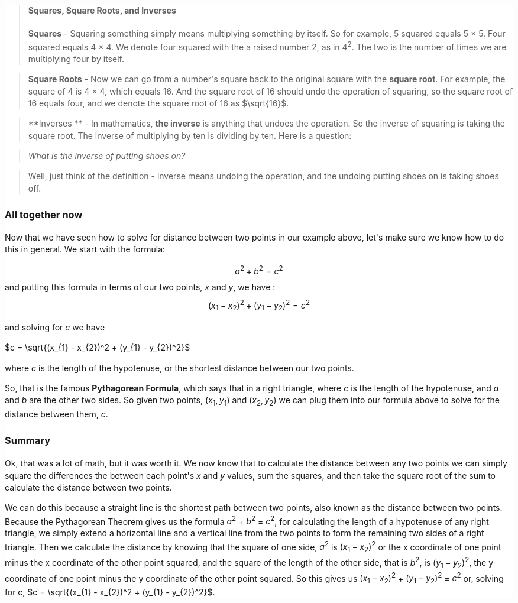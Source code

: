 > #### Squares, Square Roots, and Inverses
> **Squares** - Squaring something simply means multiplying something by itself.  So for example, 5 squared equals 5 $\times$ 5.  Four squared equals 4 $\times$ 4.  We denote four squared with the a raised number 2, as in $4^2$.  The two is the number of times we are multiplying four by itself.  


> **Square Roots** - Now we can go from a number's square back to the original square with the **square root**.  For example, the square of 4 is 4 $\times$ 4, which equals 16.  And the square root of 16 should undo the operation of squaring, so the square root of 16 equals four, and we denote the square root of 16 as $\sqrt{16}$.


> **Inverses ** - In mathematics, **the inverse** is anything that undoes the operation.  So the inverse of squaring is taking the square root.  The inverse of multiplying by ten is dividing by ten.  Here is a question:

> *What is the inverse of putting shoes on?*

> Well, just think of the definition - inverse means undoing the operation, and the undoing putting shoes on is taking shoes off.

### All together now

Now that we have seen how to solve for distance between two points in our example above, let's make sure we know how to do this in general.  We start with the formula:

$$ a^2 + b^2 = c^2 $$
and putting this formula in terms of our two points, $x$ and $y$, we have :
$$ (x_1 - x_2)^2 + (y_1 - y_2)^2 = c^2 $$

and solving for $c$ we have

$c = \sqrt{(x_{1} - x_{2})^2 + (y_{1} - y_{2})^2}$

where $c$ is the length of the hypotenuse, or the shortest distance between our two points.

So, that is the famous **Pythagorean Formula**, which says that in a right triangle, where $c$ is the length of the hypotenuse, and $a$ and $b$ are the other two sides.  So given two points, $(x_1, y_1)$ and $(x_2, y_2)$ we can plug them into our formula above to solve for the distance between them, $c$.

### Summary

Ok, that was a lot of math, but it was worth it.  We now know that to calculate the distance between any two points we can simply square the differences the between each point's $x$ and $y$ values, sum the squares, and then take the square root of the sum to calculate the distance between two points.

We can do this because a straight line is the shortest path between two points, also known as the distance between two points.  Because the Pythagorean Theorem gives us the formula $a^2$ + $b^2$ = $c^2$,  for calculating the length of a hypotenuse of any right triangle, we simply extend a horizontal line and a vertical line from the two points to form the remaining two sides of a right triangle.  Then we calculate the distance by knowing that the square of one side, $a^2$ is $(x_{1} - x_{2})^2$ or the x coordinate of one point minus the x coordinate of the other point squared, and the square of the length of the other side, that is $b^2$, is $(y_{1} - y_{2})^2$, the y coordinate of one point minus the y coordinate of the other point squared.  So this gives us $(x_{1} - x_{2})^2$ + $(y_{1} - y_{2})^2$ = $c^2$ or, solving for c, $c = \sqrt{(x_{1} - x_{2})^2 + (y_{1} - y_{2})^2}$.
